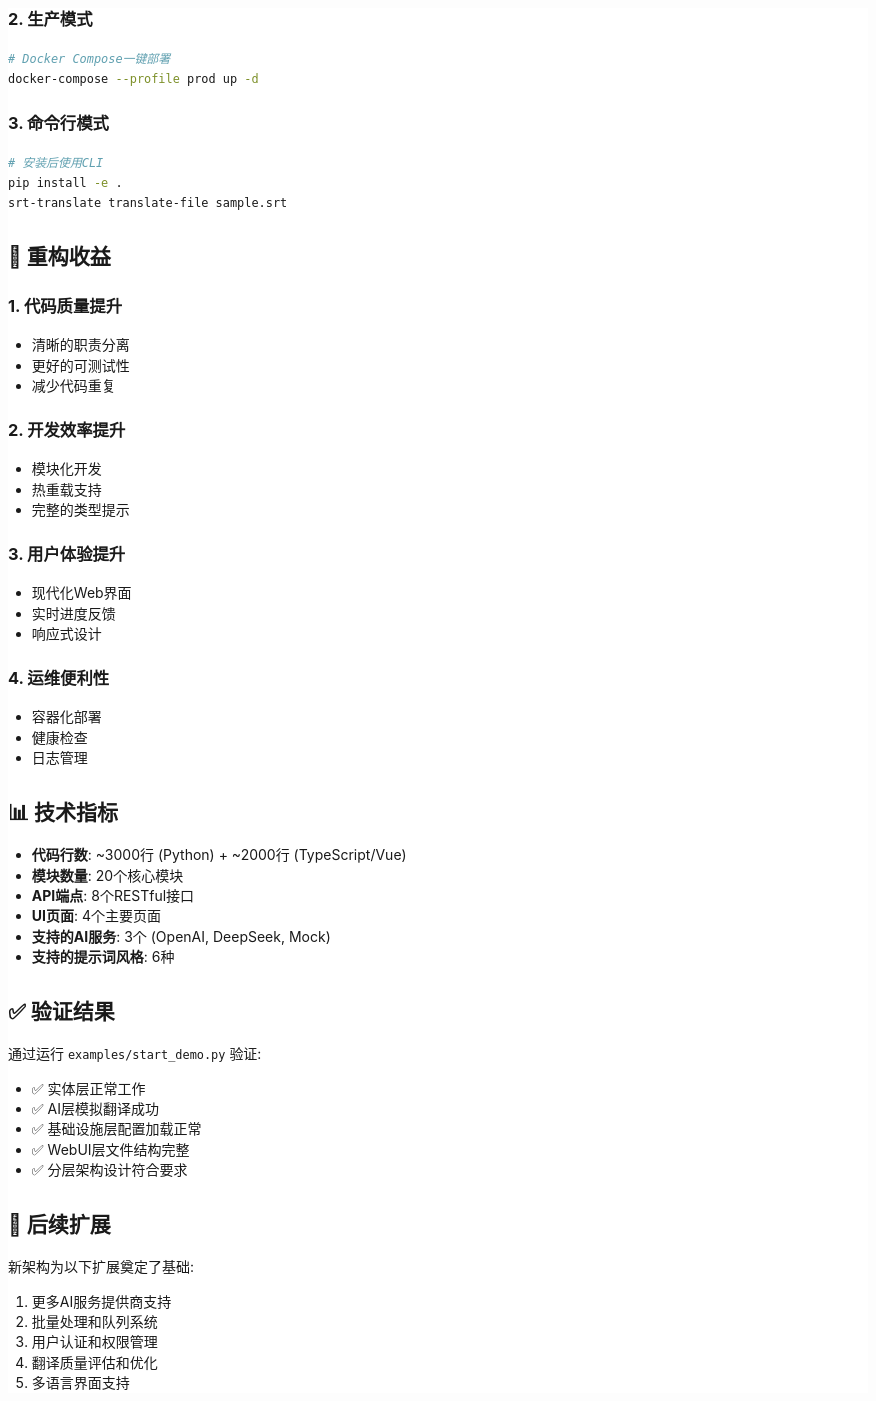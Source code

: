 ### 2. 生产模式
```bash
# Docker Compose一键部署
docker-compose --profile prod up -d
```

### 3. 命令行模式
```bash
# 安装后使用CLI
pip install -e .
srt-translate translate-file sample.srt
```

## 🎉 重构收益

### 1. 代码质量提升
- 清晰的职责分离
- 更好的可测试性  
- 减少代码重复

### 2. 开发效率提升
- 模块化开发
- 热重载支持
- 完整的类型提示

### 3. 用户体验提升  
- 现代化Web界面
- 实时进度反馈
- 响应式设计

### 4. 运维便利性
- 容器化部署
- 健康检查
- 日志管理

## 📊 技术指标

- **代码行数**: ~3000行 (Python) + ~2000行 (TypeScript/Vue)
- **模块数量**: 20个核心模块
- **API端点**: 8个RESTful接口
- **UI页面**: 4个主要页面
- **支持的AI服务**: 3个 (OpenAI, DeepSeek, Mock)
- **支持的提示词风格**: 6种

## ✅ 验证结果

通过运行 `examples/start_demo.py` 验证:
- ✅ 实体层正常工作
- ✅ AI层模拟翻译成功
- ✅ 基础设施层配置加载正常
- ✅ WebUI层文件结构完整
- ✅ 分层架构设计符合要求

## 🔮 后续扩展

新架构为以下扩展奠定了基础:
1. 更多AI服务提供商支持
2. 批量处理和队列系统
3. 用户认证和权限管理
4. 翻译质量评估和优化
5. 多语言界面支持